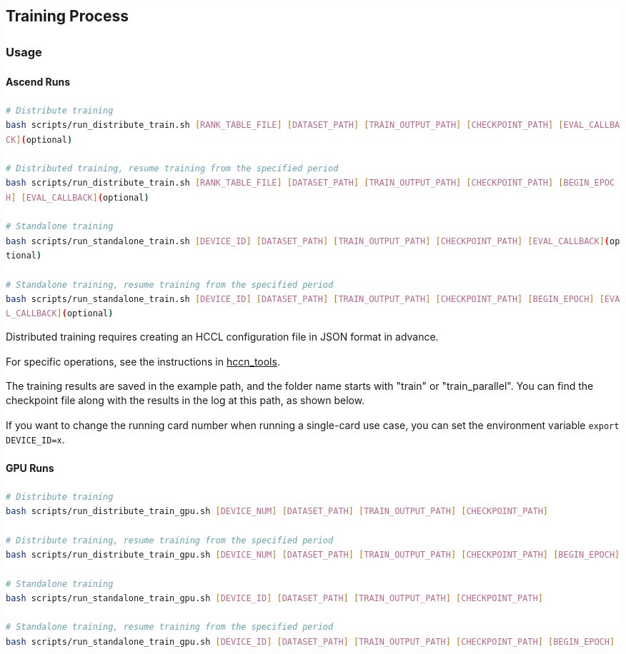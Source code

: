 
## Training Process

### Usage

#### Ascend Runs

```bash
# Distribute training
bash scripts/run_distribute_train.sh [RANK_TABLE_FILE] [DATASET_PATH] [TRAIN_OUTPUT_PATH] [CHECKPOINT_PATH] [EVAL_CALLBACK](optional)

# Distributed training, resume training from the specified period
bash scripts/run_distribute_train.sh [RANK_TABLE_FILE] [DATASET_PATH] [TRAIN_OUTPUT_PATH] [CHECKPOINT_PATH] [BEGIN_EPOCH] [EVAL_CALLBACK](optional)

# Standalone training
bash scripts/run_standalone_train.sh [DEVICE_ID] [DATASET_PATH] [TRAIN_OUTPUT_PATH] [CHECKPOINT_PATH] [EVAL_CALLBACK](optional)

# Standalone training, resume training from the specified period
bash scripts/run_standalone_train.sh [DEVICE_ID] [DATASET_PATH] [TRAIN_OUTPUT_PATH] [CHECKPOINT_PATH] [BEGIN_EPOCH] [EVAL_CALLBACK](optional)
```

Distributed training requires creating an HCCL configuration file in JSON format in advance.

For specific operations, see the instructions in [hccn_tools](https://gitee.com/mindspore/models/tree/r2.0/utils/hccl_tools).

The training results are saved in the example path, and the folder name starts with "train" or "train_parallel".
You can find the checkpoint file along with the results in the log at this path, as shown below.

If you want to change the running card number when running a single-card use case,
you can set the environment variable `export DEVICE_ID=x`.

#### GPU Runs

```bash
# Distribute training
bash scripts/run_distribute_train_gpu.sh [DEVICE_NUM] [DATASET_PATH] [TRAIN_OUTPUT_PATH] [CHECKPOINT_PATH]

# Distribute training, resume training from the specified period
bash scripts/run_distribute_train_gpu.sh [DEVICE_NUM] [DATASET_PATH] [TRAIN_OUTPUT_PATH] [CHECKPOINT_PATH] [BEGIN_EPOCH]

# Standalone training
bash scripts/run_standalone_train_gpu.sh [DEVICE_ID] [DATASET_PATH] [TRAIN_OUTPUT_PATH] [CHECKPOINT_PATH]

# Standalone training, resume training from the specified period
bash scripts/run_standalone_train_gpu.sh [DEVICE_ID] [DATASET_PATH] [TRAIN_OUTPUT_PATH] [CHECKPOINT_PATH] [BEGIN_EPOCH]
```
